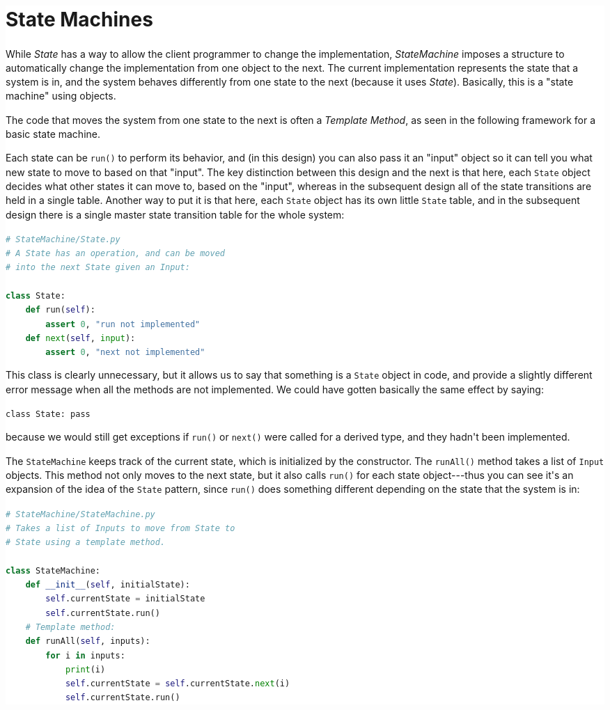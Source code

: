 State Machines
==============

While *State* has a way to allow the client programmer to change the
implementation, *StateMachine* imposes a structure to automatically
change the implementation from one object to the next. The current
implementation represents the state that a system is in, and the system
behaves differently from one state to the next (because it uses
*State*). Basically, this is a "state machine" using objects.

The code that moves the system from one state to the next is often a
*Template Method*, as seen in the following framework for a basic state
machine.

Each state can be `run()` to perform its behavior, and (in this
design) you can also pass it an "input" object so it can tell you what
new state to move to based on that "input". The key distinction between
this design and the next is that here, each `State` object decides
what other states it can move to, based on the "input", whereas in the
subsequent design all of the state transitions are held in a single
table. Another way to put it is that here, each `State` object has its
own little `State` table, and in the subsequent design there is a
single master state transition table for the whole system:

```python
# StateMachine/State.py
# A State has an operation, and can be moved
# into the next State given an Input:

class State:
    def run(self):
        assert 0, "run not implemented"
    def next(self, input):
        assert 0, "next not implemented"
```

This class is clearly unnecessary, but it allows us to say that
something is a `State` object in code, and provide a slightly
different error message when all the methods are not implemented. We
could have gotten basically the same effect by saying:

    class State: pass

because we would still get exceptions if `run()` or `next()` were
called for a derived type, and they hadn't been implemented.

The `StateMachine` keeps track of the current state, which is
initialized by the constructor. The `runAll()` method takes a list of
`Input` objects. This method not only moves to the next state, but it
also calls `run()` for each state object---thus you can see it's an
expansion of the idea of the `State` pattern, since `run()` does
something different depending on the state that the system is in:

```python
# StateMachine/StateMachine.py
# Takes a list of Inputs to move from State to
# State using a template method.

class StateMachine:
    def __init__(self, initialState):
        self.currentState = initialState
        self.currentState.run()
    # Template method:
    def runAll(self, inputs):
        for i in inputs:
            print(i)
            self.currentState = self.currentState.next(i)
            self.currentState.run()
```